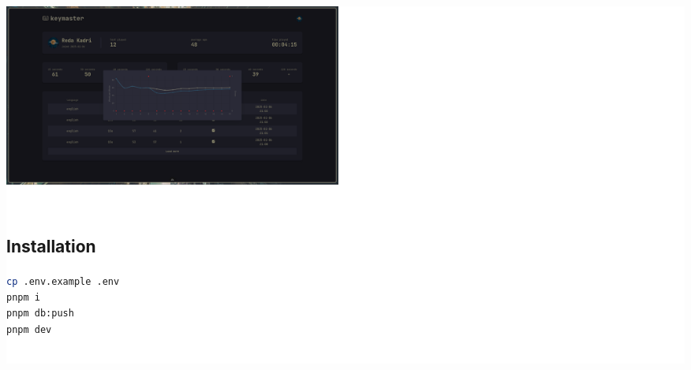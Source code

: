   <img align="center" width="49%" src="https://raw.githubusercontent.com/RedaKadri/keymaster/refs/heads/main/repo/SC4.png" />
</p>

<br>

## Installation

```bash
cp .env.example .env
pnpm i
pnpm db:push
pnpm dev
```

<br>

